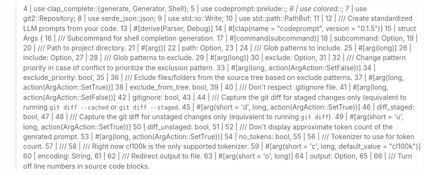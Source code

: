 >    4 | use clap_complete::{generate, Generator, Shell};
>    5 | use codeprompt::prelude::*;
>    6 | use colored::*;
>    7 | use git2::Repository;
>    8 | use serde_json::json;
>    9 | use std::io::Write;
>   10 | use std::path::PathBuf;
>   11 | 
>   12 | /// Create standardized LLM prompts from your code.
>   13 | #[derive(Parser, Debug)]
>   14 | #[clap(name = "codeprompt", version = "0.1.5")]
>   15 | struct Args {
>   16 |     /// Subcommand for shell completion generation.
>   17 |     #[command(subcommand)]
>   18 |     subcommand: Option<SubCommand>,
>   19 | 
>   20 |     /// Path to project directory.
>   21 |     #[arg()]
>   22 |     path: Option<PathBuf>,
>   23 | 
>   24 |     /// Glob patterns to include.
>   25 |     #[arg(long)]
>   26 |     include: Option<String>,
>   27 | 
>   28 |     /// Glob patterns to exclude.
>   29 |     #[arg(long)]
>   30 |     exclude: Option<String>,
>   31 | 
>   32 |     /// Change pattern priority in case of conflict to prioritize the exclusion pattern.
>   33 |     #[arg(long, action(ArgAction::SetFalse))]
>   34 |     exclude_priority: bool,
>   35 | 
>   36 |     /// Eclude files/folders from the source tree based on exclude patterns.
>   37 |     #[arg(long, action(ArgAction::SetTrue))]
>   38 |     exclude_from_tree: bool,
>   39 | 
>   40 |     /// Don't respect .gitignore file.
>   41 |     #[arg(long, action(ArgAction::SetFalse))]
>   42 |     gitignore: bool,
>   43 | 
>   44 |     /// Capture the git diff for staged changes only (equivalent to running `git diff --cached` or `git diff --staged`.
>   45 |     #[arg(short = 'd', long, action(ArgAction::SetTrue))]
>   46 |     diff_staged: bool,
>   47 | 
>   48 |     /// Capture the git diff for unstaged changes only (equivalent to running `git diff`).
>   49 |     #[arg(short = 'u', long, action(ArgAction::SetTrue))]
>   50 |     diff_unstaged: bool,
>   51 | 
>   52 |     /// Don't display approximate token count of the genrated prompt.
>   53 |     #[arg(long, action(ArgAction::SetTrue))]
>   54 |     no_tokens: bool,
>   55 | 
>   56 |     /// Tokenizer to use for token count.
>   57 |     ///
>   58 |     /// Right now cl100k is the only supported tokenizer.
>   59 |     #[arg(short = 'c', long, default_value = "cl100k")]
>   60 |     encoding: String,
>   61 | 
>   62 |     /// Redirect output to file.
>   63 |     #[arg(short = 'o', long)]
>   64 |     output: Option<String>,
>   65 | 
>   66 |     /// Turn off line numbers in source code blocks.